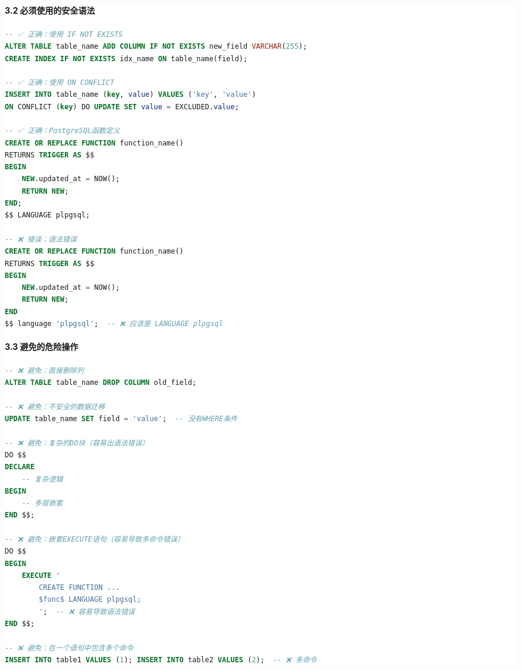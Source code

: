#### 3.2 必须使用的安全语法
```sql
-- ✅ 正确：使用 IF NOT EXISTS
ALTER TABLE table_name ADD COLUMN IF NOT EXISTS new_field VARCHAR(255);
CREATE INDEX IF NOT EXISTS idx_name ON table_name(field);

-- ✅ 正确：使用 ON CONFLICT
INSERT INTO table_name (key, value) VALUES ('key', 'value')
ON CONFLICT (key) DO UPDATE SET value = EXCLUDED.value;

-- ✅ 正确：PostgreSQL函数定义
CREATE OR REPLACE FUNCTION function_name()
RETURNS TRIGGER AS $$
BEGIN
    NEW.updated_at = NOW();
    RETURN NEW;
END;
$$ LANGUAGE plpgsql;

-- ❌ 错误：语法错误
CREATE OR REPLACE FUNCTION function_name()
RETURNS TRIGGER AS $$
BEGIN
    NEW.updated_at = NOW();
    RETURN NEW;
END
$$ language 'plpgsql';  -- ❌ 应该是 LANGUAGE plpgsql
```

#### 3.3 避免的危险操作
```sql
-- ❌ 避免：直接删除列
ALTER TABLE table_name DROP COLUMN old_field;

-- ❌ 避免：不安全的数据迁移
UPDATE table_name SET field = 'value';  -- 没有WHERE条件

-- ❌ 避免：复杂的DO块（容易出语法错误）
DO $$
DECLARE
    -- 复杂逻辑
BEGIN
    -- 多层嵌套
END $$;

-- ❌ 避免：嵌套EXECUTE语句（容易导致多命令错误）
DO $$
BEGIN
    EXECUTE '
        CREATE FUNCTION ...
        $func$ LANGUAGE plpgsql;
        ';  -- ❌ 容易导致语法错误
END $$;

-- ❌ 避免：在一个语句中包含多个命令
INSERT INTO table1 VALUES (1); INSERT INTO table2 VALUES (2);  -- ❌ 多命令
```
